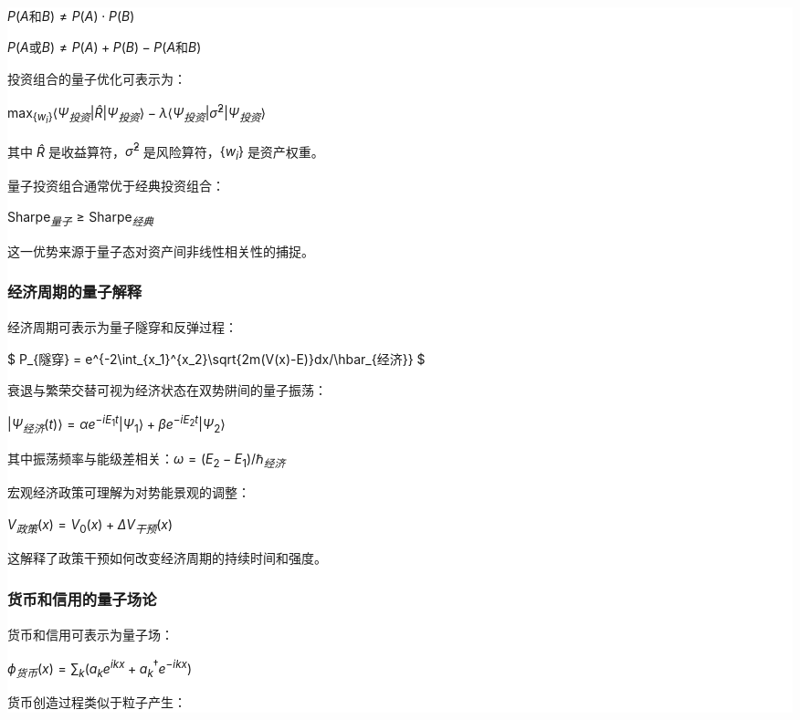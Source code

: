 $`
P(A \text{和} B) \neq P(A) \cdot P(B)
`$

$`
P(A \text{或} B) \neq P(A) + P(B) - P(A \text{和} B)
`$

投资组合的量子优化可表示为：

$`
\max_{\{w_i\}} \langle\Psi_{投资}|\hat{R}|\Psi_{投资}\rangle - \lambda\langle\Psi_{投资}|\hat{\sigma}^2|\Psi_{投资}\rangle
`$

其中 $`\hat{R}`$ 是收益算符，$`\hat{\sigma}^2`$ 是风险算符，$`\{w_i\}`$ 是资产权重。

量子投资组合通常优于经典投资组合：

$`
\text{Sharpe}_{量子} \geq \text{Sharpe}_{经典}
`$

这一优势来源于量子态对资产间非线性相关性的捕捉。

### 经济周期的量子解释

经济周期可表示为量子隧穿和反弹过程：

$`
P_{隧穿} = e^{-2\int_{x_1}^{x_2}\sqrt{2m(V(x)-E)}dx/\hbar_{经济}}
`$

衰退与繁荣交替可视为经济状态在双势阱间的量子振荡：

$`
|\Psi_{经济}(t)\rangle = \alpha e^{-iE_1t}|\Psi_1\rangle + \beta e^{-iE_2t}|\Psi_2\rangle
`$

其中振荡频率与能级差相关：$`\omega = (E_2 - E_1)/\hbar_{经济}`$

宏观经济政策可理解为对势能景观的调整：

$`
V_{政策}(x) = V_0(x) + \Delta V_{干预}(x)
`$

这解释了政策干预如何改变经济周期的持续时间和强度。

### 货币和信用的量子场论

货币和信用可表示为量子场：

$`
\phi_{货币}(x) = \sum_k (a_k e^{ikx} + a_k^{\dagger}e^{-ikx})
`$

货币创造过程类似于粒子产生：
